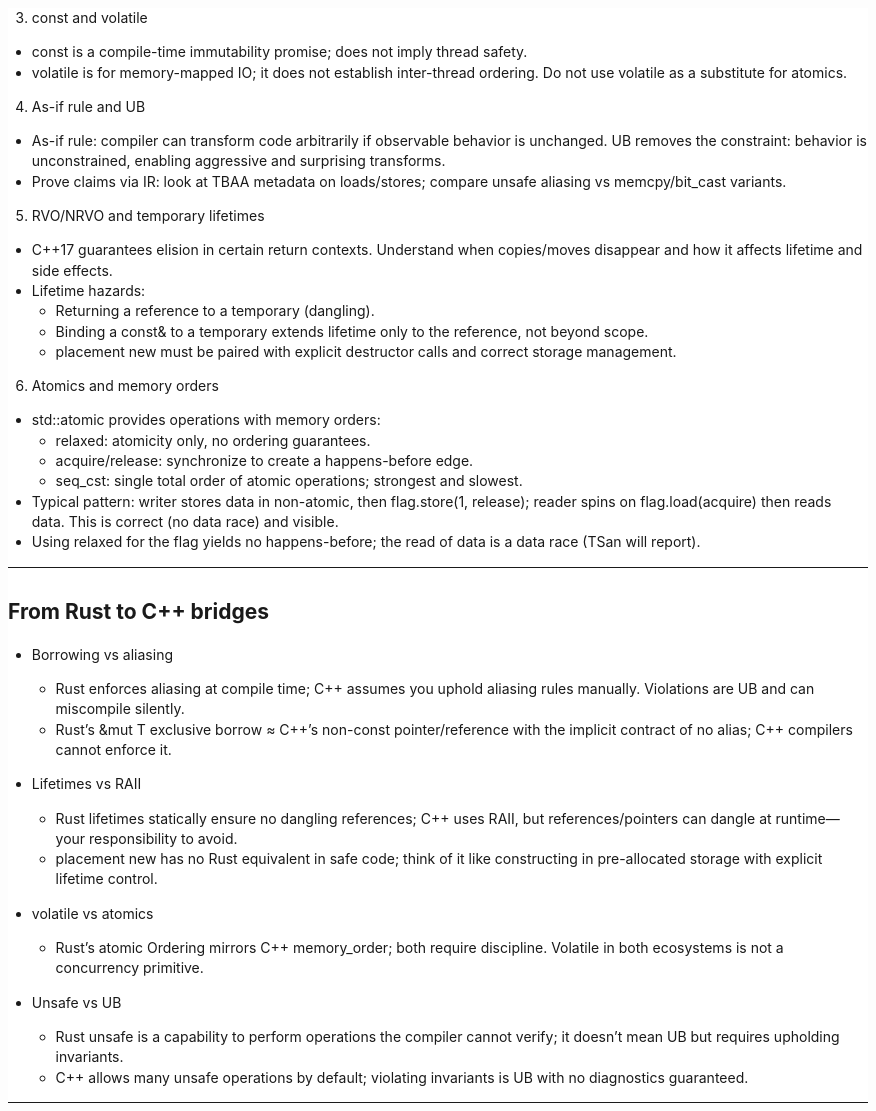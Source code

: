 
3) const and volatile
- const is a compile-time immutability promise; does not imply thread safety.
- volatile is for memory-mapped IO; it does not establish inter-thread ordering. Do not use volatile as a substitute for atomics.

4) As-if rule and UB
- As-if rule: compiler can transform code arbitrarily if observable behavior is unchanged. UB removes the constraint: behavior is unconstrained, enabling aggressive and surprising transforms.
- Prove claims via IR: look at TBAA metadata on loads/stores; compare unsafe aliasing vs memcpy/bit_cast variants.

5) RVO/NRVO and temporary lifetimes
- C++17 guarantees elision in certain return contexts. Understand when copies/moves disappear and how it affects lifetime and side effects.
- Lifetime hazards:
  - Returning a reference to a temporary (dangling).
  - Binding a const& to a temporary extends lifetime only to the reference, not beyond scope.
  - placement new must be paired with explicit destructor calls and correct storage management.

6) Atomics and memory orders
- std::atomic provides operations with memory orders:
  - relaxed: atomicity only, no ordering guarantees.
  - acquire/release: synchronize to create a happens-before edge.
  - seq_cst: single total order of atomic operations; strongest and slowest.
- Typical pattern: writer stores data in non-atomic, then flag.store(1, release); reader spins on flag.load(acquire) then reads data. This is correct (no data race) and visible.
- Using relaxed for the flag yields no happens-before; the read of data is a data race (TSan will report).

---

## From Rust to C++ bridges

- Borrowing vs aliasing
  - Rust enforces aliasing at compile time; C++ assumes you uphold aliasing rules manually. Violations are UB and can miscompile silently.
  - Rust’s &mut T exclusive borrow ≈ C++’s non-const pointer/reference with the implicit contract of no alias; C++ compilers cannot enforce it.

- Lifetimes vs RAII
  - Rust lifetimes statically ensure no dangling references; C++ uses RAII, but references/pointers can dangle at runtime—your responsibility to avoid.
  - placement new has no Rust equivalent in safe code; think of it like constructing in pre-allocated storage with explicit lifetime control.

- volatile vs atomics
  - Rust’s atomic Ordering mirrors C++ memory_order; both require discipline. Volatile in both ecosystems is not a concurrency primitive.

- Unsafe vs UB
  - Rust unsafe is a capability to perform operations the compiler cannot verify; it doesn’t mean UB but requires upholding invariants.
  - C++ allows many unsafe operations by default; violating invariants is UB with no diagnostics guaranteed.

---